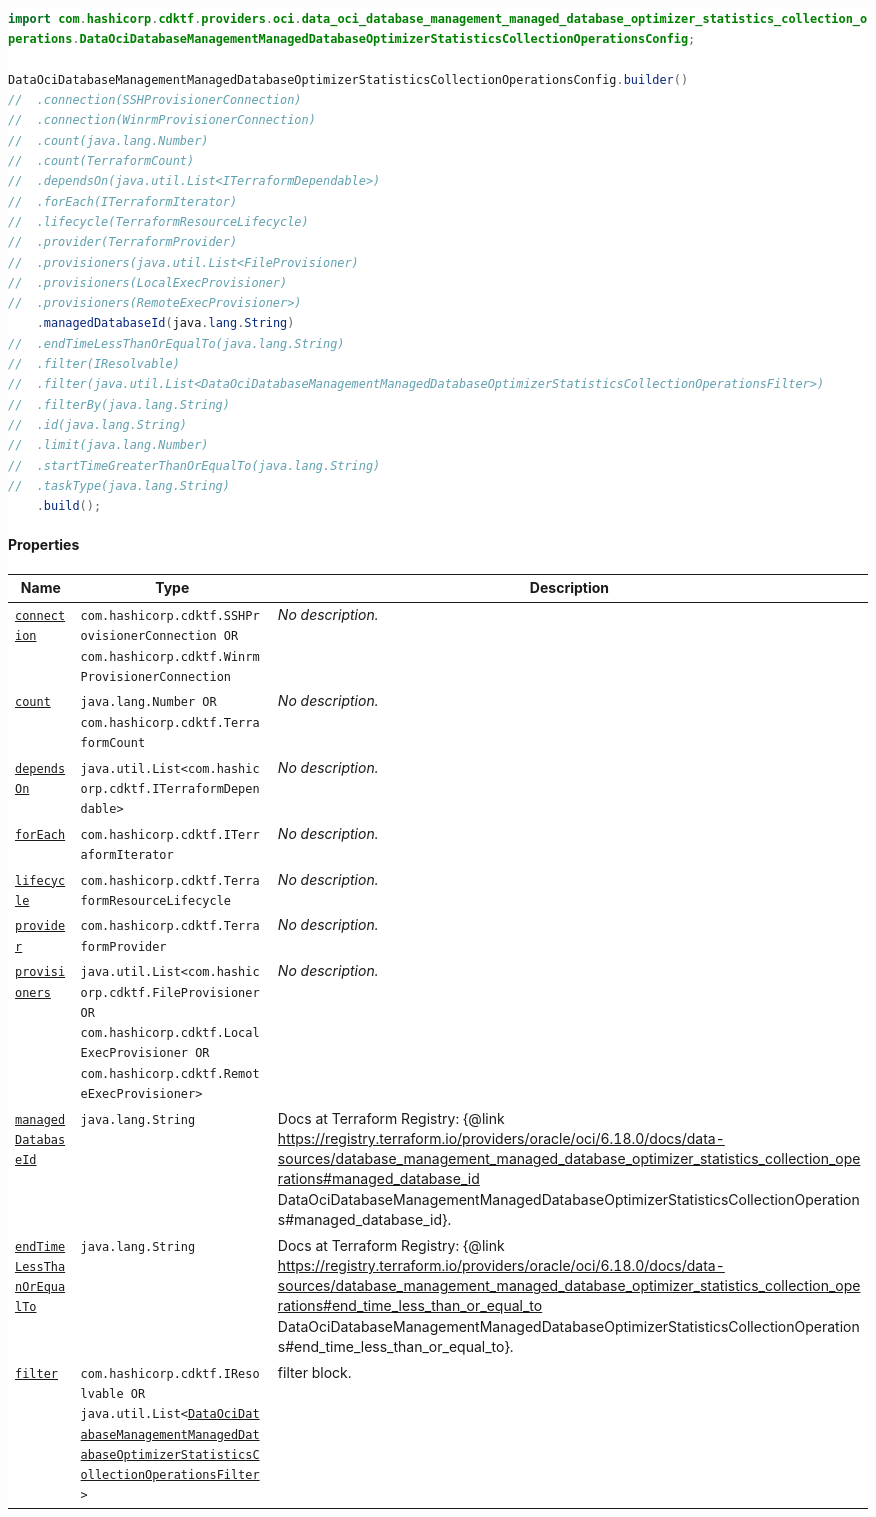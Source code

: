 ```java
import com.hashicorp.cdktf.providers.oci.data_oci_database_management_managed_database_optimizer_statistics_collection_operations.DataOciDatabaseManagementManagedDatabaseOptimizerStatisticsCollectionOperationsConfig;

DataOciDatabaseManagementManagedDatabaseOptimizerStatisticsCollectionOperationsConfig.builder()
//  .connection(SSHProvisionerConnection)
//  .connection(WinrmProvisionerConnection)
//  .count(java.lang.Number)
//  .count(TerraformCount)
//  .dependsOn(java.util.List<ITerraformDependable>)
//  .forEach(ITerraformIterator)
//  .lifecycle(TerraformResourceLifecycle)
//  .provider(TerraformProvider)
//  .provisioners(java.util.List<FileProvisioner)
//  .provisioners(LocalExecProvisioner)
//  .provisioners(RemoteExecProvisioner>)
    .managedDatabaseId(java.lang.String)
//  .endTimeLessThanOrEqualTo(java.lang.String)
//  .filter(IResolvable)
//  .filter(java.util.List<DataOciDatabaseManagementManagedDatabaseOptimizerStatisticsCollectionOperationsFilter>)
//  .filterBy(java.lang.String)
//  .id(java.lang.String)
//  .limit(java.lang.Number)
//  .startTimeGreaterThanOrEqualTo(java.lang.String)
//  .taskType(java.lang.String)
    .build();
```

#### Properties <a name="Properties" id="Properties"></a>

| **Name** | **Type** | **Description** |
| --- | --- | --- |
| <code><a href="#rhizo-co-terraform-provider-oci.dataOciDatabaseManagementManagedDatabaseOptimizerStatisticsCollectionOperations.DataOciDatabaseManagementManagedDatabaseOptimizerStatisticsCollectionOperationsConfig.property.connection">connection</a></code> | <code>com.hashicorp.cdktf.SSHProvisionerConnection OR com.hashicorp.cdktf.WinrmProvisionerConnection</code> | *No description.* |
| <code><a href="#rhizo-co-terraform-provider-oci.dataOciDatabaseManagementManagedDatabaseOptimizerStatisticsCollectionOperations.DataOciDatabaseManagementManagedDatabaseOptimizerStatisticsCollectionOperationsConfig.property.count">count</a></code> | <code>java.lang.Number OR com.hashicorp.cdktf.TerraformCount</code> | *No description.* |
| <code><a href="#rhizo-co-terraform-provider-oci.dataOciDatabaseManagementManagedDatabaseOptimizerStatisticsCollectionOperations.DataOciDatabaseManagementManagedDatabaseOptimizerStatisticsCollectionOperationsConfig.property.dependsOn">dependsOn</a></code> | <code>java.util.List<com.hashicorp.cdktf.ITerraformDependable></code> | *No description.* |
| <code><a href="#rhizo-co-terraform-provider-oci.dataOciDatabaseManagementManagedDatabaseOptimizerStatisticsCollectionOperations.DataOciDatabaseManagementManagedDatabaseOptimizerStatisticsCollectionOperationsConfig.property.forEach">forEach</a></code> | <code>com.hashicorp.cdktf.ITerraformIterator</code> | *No description.* |
| <code><a href="#rhizo-co-terraform-provider-oci.dataOciDatabaseManagementManagedDatabaseOptimizerStatisticsCollectionOperations.DataOciDatabaseManagementManagedDatabaseOptimizerStatisticsCollectionOperationsConfig.property.lifecycle">lifecycle</a></code> | <code>com.hashicorp.cdktf.TerraformResourceLifecycle</code> | *No description.* |
| <code><a href="#rhizo-co-terraform-provider-oci.dataOciDatabaseManagementManagedDatabaseOptimizerStatisticsCollectionOperations.DataOciDatabaseManagementManagedDatabaseOptimizerStatisticsCollectionOperationsConfig.property.provider">provider</a></code> | <code>com.hashicorp.cdktf.TerraformProvider</code> | *No description.* |
| <code><a href="#rhizo-co-terraform-provider-oci.dataOciDatabaseManagementManagedDatabaseOptimizerStatisticsCollectionOperations.DataOciDatabaseManagementManagedDatabaseOptimizerStatisticsCollectionOperationsConfig.property.provisioners">provisioners</a></code> | <code>java.util.List<com.hashicorp.cdktf.FileProvisioner OR com.hashicorp.cdktf.LocalExecProvisioner OR com.hashicorp.cdktf.RemoteExecProvisioner></code> | *No description.* |
| <code><a href="#rhizo-co-terraform-provider-oci.dataOciDatabaseManagementManagedDatabaseOptimizerStatisticsCollectionOperations.DataOciDatabaseManagementManagedDatabaseOptimizerStatisticsCollectionOperationsConfig.property.managedDatabaseId">managedDatabaseId</a></code> | <code>java.lang.String</code> | Docs at Terraform Registry: {@link https://registry.terraform.io/providers/oracle/oci/6.18.0/docs/data-sources/database_management_managed_database_optimizer_statistics_collection_operations#managed_database_id DataOciDatabaseManagementManagedDatabaseOptimizerStatisticsCollectionOperations#managed_database_id}. |
| <code><a href="#rhizo-co-terraform-provider-oci.dataOciDatabaseManagementManagedDatabaseOptimizerStatisticsCollectionOperations.DataOciDatabaseManagementManagedDatabaseOptimizerStatisticsCollectionOperationsConfig.property.endTimeLessThanOrEqualTo">endTimeLessThanOrEqualTo</a></code> | <code>java.lang.String</code> | Docs at Terraform Registry: {@link https://registry.terraform.io/providers/oracle/oci/6.18.0/docs/data-sources/database_management_managed_database_optimizer_statistics_collection_operations#end_time_less_than_or_equal_to DataOciDatabaseManagementManagedDatabaseOptimizerStatisticsCollectionOperations#end_time_less_than_or_equal_to}. |
| <code><a href="#rhizo-co-terraform-provider-oci.dataOciDatabaseManagementManagedDatabaseOptimizerStatisticsCollectionOperations.DataOciDatabaseManagementManagedDatabaseOptimizerStatisticsCollectionOperationsConfig.property.filter">filter</a></code> | <code>com.hashicorp.cdktf.IResolvable OR java.util.List<<a href="#rhizo-co-terraform-provider-oci.dataOciDatabaseManagementManagedDatabaseOptimizerStatisticsCollectionOperations.DataOciDatabaseManagementManagedDatabaseOptimizerStatisticsCollectionOperationsFilter">DataOciDatabaseManagementManagedDatabaseOptimizerStatisticsCollectionOperationsFilter</a>></code> | filter block. |